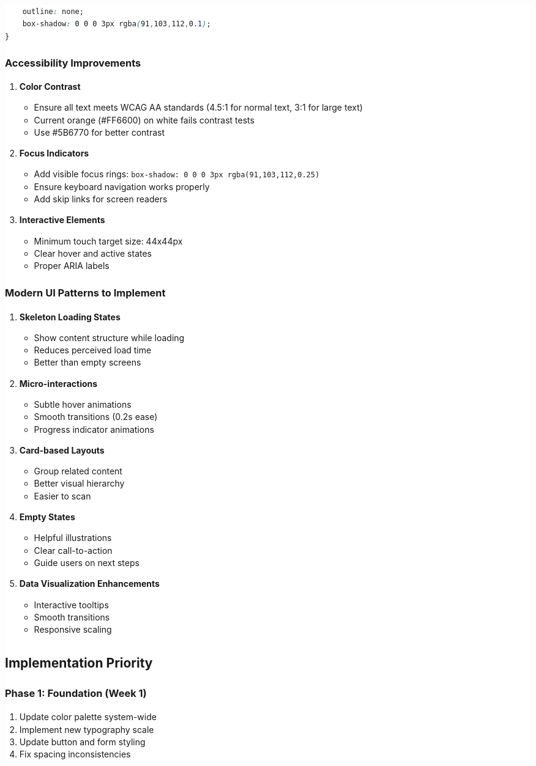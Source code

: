 ```css
    outline: none;
    box-shadow: 0 0 0 3px rgba(91,103,112,0.1);
}
```

### Accessibility Improvements

1. **Color Contrast**
   - Ensure all text meets WCAG AA standards (4.5:1 for normal text, 3:1 for large text)
   - Current orange (#FF6600) on white fails contrast tests
   - Use #5B6770 for better contrast

2. **Focus Indicators**
   - Add visible focus rings: `box-shadow: 0 0 0 3px rgba(91,103,112,0.25)`
   - Ensure keyboard navigation works properly
   - Add skip links for screen readers

3. **Interactive Elements**
   - Minimum touch target size: 44x44px
   - Clear hover and active states
   - Proper ARIA labels

### Modern UI Patterns to Implement

1. **Skeleton Loading States**
   - Show content structure while loading
   - Reduces perceived load time
   - Better than empty screens

2. **Micro-interactions**
   - Subtle hover animations
   - Smooth transitions (0.2s ease)
   - Progress indicator animations

3. **Card-based Layouts**
   - Group related content
   - Better visual hierarchy
   - Easier to scan

4. **Empty States**
   - Helpful illustrations
   - Clear call-to-action
   - Guide users on next steps

5. **Data Visualization Enhancements**
   - Interactive tooltips
   - Smooth transitions
   - Responsive scaling

## Implementation Priority

### Phase 1: Foundation (Week 1)
1. Update color palette system-wide
2. Implement new typography scale
3. Update button and form styling
4. Fix spacing inconsistencies
